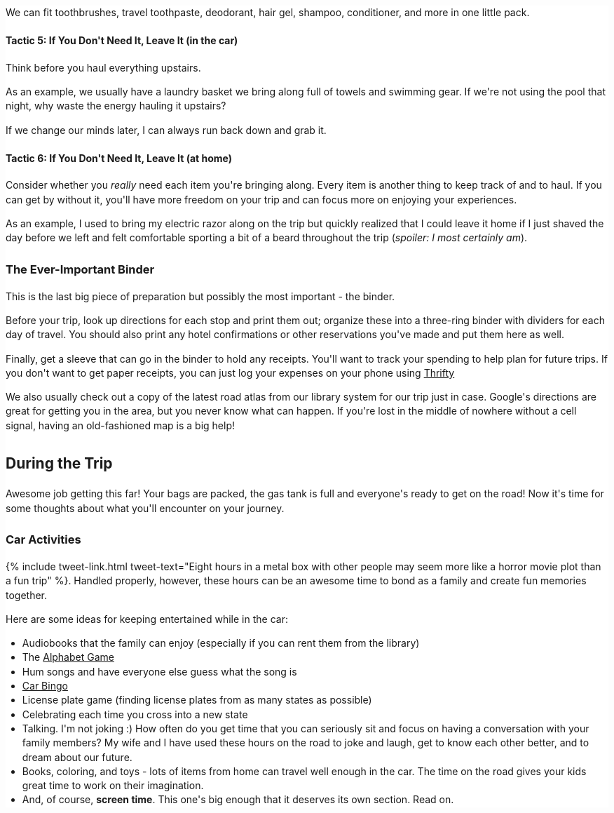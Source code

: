 We can fit toothbrushes, travel toothpaste, deodorant, hair gel, shampoo, conditioner, and more in one little pack.

#### Tactic 5: If You Don't Need It, Leave It (in the car)

Think before you haul everything upstairs.

As an example, we usually have a laundry basket we bring along full of towels and swimming gear. If we're not using the pool that night, why waste the energy hauling it upstairs?

If we change our minds later, I can always run back down and grab it.

#### Tactic 6: If You Don't Need It, Leave It (at home)

Consider whether you _really_ need each item you're bringing along. Every item is another thing to keep track of and to haul. If you can get by without it, you'll have more freedom on your trip and can focus more on enjoying your experiences.

As an example, I used to bring my electric razor along on the trip but quickly realized that I could leave it home if I just shaved the day before we left and felt comfortable sporting a bit of a beard throughout the trip (_spoiler: I most certainly am_).

### The Ever-Important Binder

This is the last big piece of preparation but possibly the most important - the binder.

Before your trip, look up directions for each stop and print them out; organize these into a three-ring binder with dividers for each day of travel. You should also print any hotel confirmations or other reservations you've made and put them here as well.  

Finally, get a sleeve that can go in the binder to hold any receipts. You'll want to track your spending to help plan for future trips. If you don't want to get paper receipts, you can just log your expenses on your phone using [Thrifty]({{site.url}}/thrifty/)

We also usually check out a copy of the latest road atlas from our library system for our trip just in case. Google's directions are great for getting you in the area, but you never know what can happen. If you're lost in the middle of nowhere without a cell signal, having an old-fashioned map is a big help!

## During the Trip

Awesome job getting this far! Your bags are packed, the gas tank is full and everyone's ready to get on the road! Now it's time for some thoughts about what you'll encounter on your journey.

### Car Activities

{% include tweet-link.html tweet-text="Eight hours in a metal box with other people may seem more like a horror movie plot than a fun trip" %}. Handled properly, however, these hours can be an awesome time to bond as a family and create fun memories together.

Here are some ideas for keeping entertained while in the car:

- Audiobooks that the family can enjoy (especially if you can rent them from the library)
- The [Alphabet Game](https://en.wikipedia.org/wiki/Alphabet_Game)
- Hum songs and have everyone else guess what the song is
- [Car Bingo](http://www.momsminivan.com/printables.html)
- License plate game (finding license plates from as many states as possible)
- Celebrating each time you cross into a new state
- Talking. I'm not joking :) How often do you get time that you can seriously sit and focus on having a conversation with your family members? My wife and I have used these hours on the road to joke and laugh, get to know each other better, and to dream about our future.
- Books, coloring, and toys - lots of items from home can travel well enough in the car. The time on the road gives your kids great time to work on their imagination.
- And, of course, __screen time__. This one's big enough that it deserves its own section. Read on.

